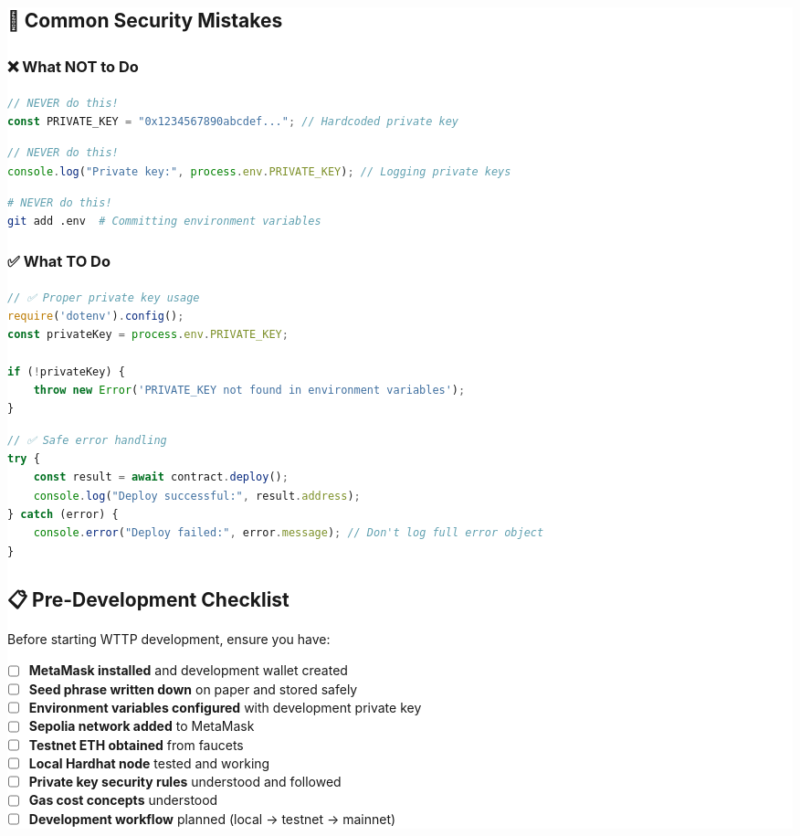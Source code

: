 ## 🚨 Common Security Mistakes

### ❌ What NOT to Do

```javascript
// NEVER do this!
const PRIVATE_KEY = "0x1234567890abcdef..."; // Hardcoded private key
```

```javascript
// NEVER do this!
console.log("Private key:", process.env.PRIVATE_KEY); // Logging private keys
```

```bash
# NEVER do this!
git add .env  # Committing environment variables
```

### ✅ What TO Do

```javascript
// ✅ Proper private key usage
require('dotenv').config();
const privateKey = process.env.PRIVATE_KEY;

if (!privateKey) {
    throw new Error('PRIVATE_KEY not found in environment variables');
}
```

```javascript
// ✅ Safe error handling
try {
    const result = await contract.deploy();
    console.log("Deploy successful:", result.address);
} catch (error) {
    console.error("Deploy failed:", error.message); // Don't log full error object
}
```

## 📋 Pre-Development Checklist

Before starting WTTP development, ensure you have:

- [ ] **MetaMask installed** and development wallet created
- [ ] **Seed phrase written down** on paper and stored safely
- [ ] **Environment variables configured** with development private key
- [ ] **Sepolia network added** to MetaMask
- [ ] **Testnet ETH obtained** from faucets
- [ ] **Local Hardhat node** tested and working
- [ ] **Private key security rules** understood and followed
- [ ] **Gas cost concepts** understood
- [ ] **Development workflow** planned (local → testnet → mainnet)
